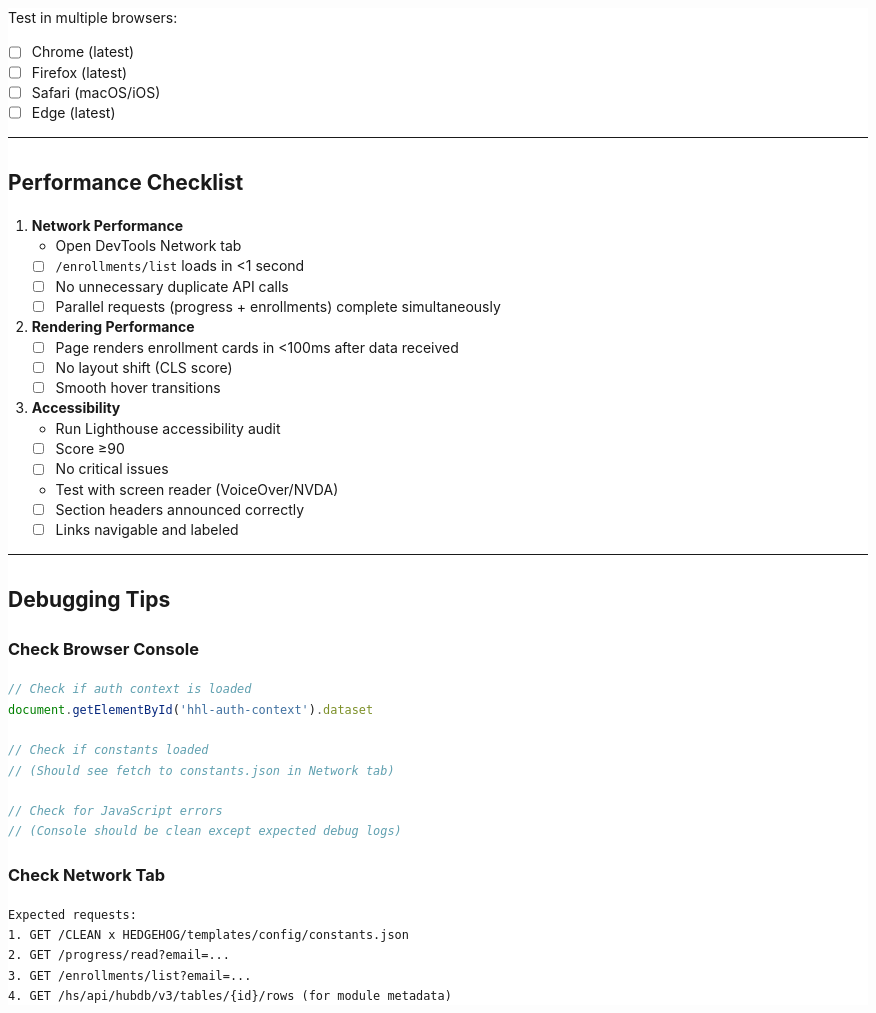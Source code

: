 Test in multiple browsers:
- [ ] Chrome (latest)
- [ ] Firefox (latest)
- [ ] Safari (macOS/iOS)
- [ ] Edge (latest)

---

## Performance Checklist

1. **Network Performance**
   - Open DevTools Network tab
   - [ ] `/enrollments/list` loads in <1 second
   - [ ] No unnecessary duplicate API calls
   - [ ] Parallel requests (progress + enrollments) complete simultaneously

2. **Rendering Performance**
   - [ ] Page renders enrollment cards in <100ms after data received
   - [ ] No layout shift (CLS score)
   - [ ] Smooth hover transitions

3. **Accessibility**
   - Run Lighthouse accessibility audit
   - [ ] Score ≥90
   - [ ] No critical issues
   - Test with screen reader (VoiceOver/NVDA)
   - [ ] Section headers announced correctly
   - [ ] Links navigable and labeled

---

## Debugging Tips

### Check Browser Console
```javascript
// Check if auth context is loaded
document.getElementById('hhl-auth-context').dataset

// Check if constants loaded
// (Should see fetch to constants.json in Network tab)

// Check for JavaScript errors
// (Console should be clean except expected debug logs)
```

### Check Network Tab
```
Expected requests:
1. GET /CLEAN x HEDGEHOG/templates/config/constants.json
2. GET /progress/read?email=...
3. GET /enrollments/list?email=...
4. GET /hs/api/hubdb/v3/tables/{id}/rows (for module metadata)
```
